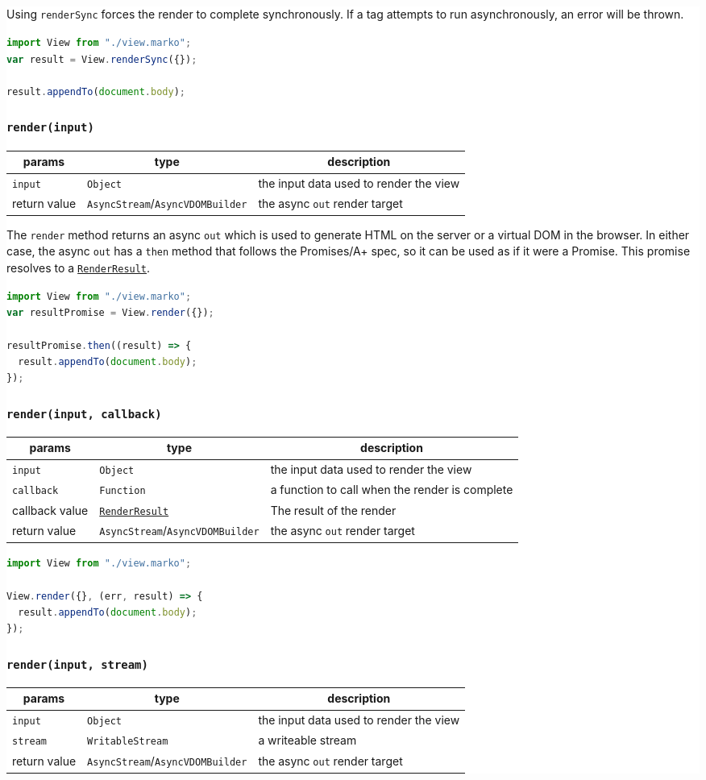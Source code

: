Using `renderSync` forces the render to complete synchronously. If a tag attempts to run asynchronously, an error will be thrown.

```js
import View from "./view.marko";
var result = View.renderSync({});

result.appendTo(document.body);
```

### `render(input)`

| params       | type                             | description                            |
| ------------ | -------------------------------- | -------------------------------------- |
| `input`      | `Object`                         | the input data used to render the view |
| return value | `AsyncStream`/`AsyncVDOMBuilder` | the async `out` render target          |

The `render` method returns an async `out` which is used to generate HTML on the server or a virtual DOM in the browser. In either case, the async `out` has a `then` method that follows the Promises/A+ spec, so it can be used as if it were a Promise. This promise resolves to a [`RenderResult`](#renderresult).

```js
import View from "./view.marko";
var resultPromise = View.render({});

resultPromise.then((result) => {
  result.appendTo(document.body);
});
```

### `render(input, callback)`

| params         | type                             | description                                    |
| -------------- | -------------------------------- | ---------------------------------------------- |
| `input`        | `Object`                         | the input data used to render the view         |
| `callback`     | `Function`                       | a function to call when the render is complete |
| callback value | [`RenderResult`](#renderresult)  | The result of the render                       |
| return value   | `AsyncStream`/`AsyncVDOMBuilder` | the async `out` render target                  |

```js
import View from "./view.marko";

View.render({}, (err, result) => {
  result.appendTo(document.body);
});
```

### `render(input, stream)`

| params       | type                             | description                            |
| ------------ | -------------------------------- | -------------------------------------- |
| `input`      | `Object`                         | the input data used to render the view |
| `stream`     | `WritableStream`                 | a writeable stream                     |
| return value | `AsyncStream`/`AsyncVDOMBuilder` | the async `out` render target          |
